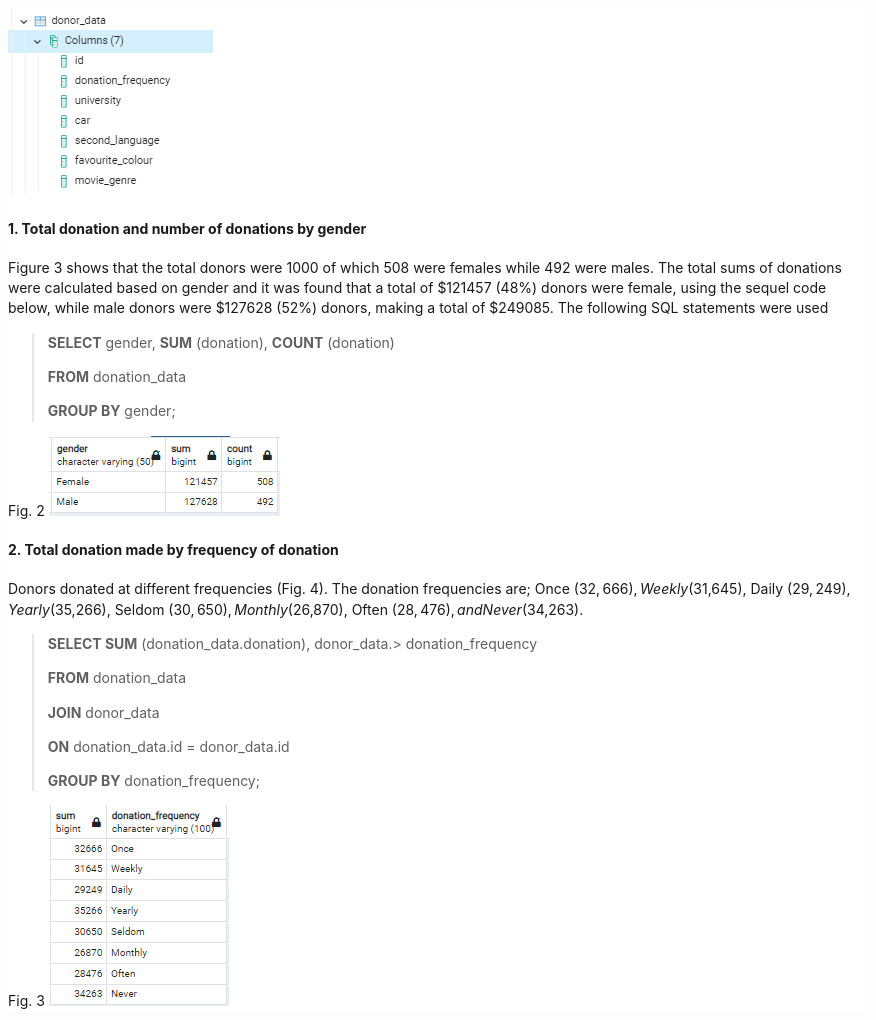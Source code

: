  ![fig.1.1](images/fig.1.1.png)

 
 
 #### 1. **Total donation and number of donations by gender**

Figure 3 shows that the total donors were 1000 of which 508 were females while 492 were males. The total sums of donations were calculated based on gender and it was found that a total of $121457 (48%) donors were female, using the sequel code below, while male donors were $127628 (52%) donors, making a total of $249085. The following SQL statements were used

> **SELECT** gender, **SUM** (donation), **COUNT** (donation)
>
> **FROM** donation_data
>
> **GROUP BY** gender;

Fig. 2
![fig.2](images/fig.%202.png)

#### 2. **Total donation made by frequency of donation**
Donors donated at different frequencies (Fig. 4). The donation frequencies are; Once ($32,666),
Weekly ($31,645), Daily ($29,249), Yearly ($35,266), Seldom ($30,650), Monthly ($26,870),
Often ($28,476), and Never ($34,263).

> **SELECT SUM** (donation_data.donation), donor_data.> donation_frequency
>
> **FROM** donation_data
>
> **JOIN** donor_data
>   
> **ON** donation_data.id = donor_data.id
>   
> **GROUP BY** donation_frequency;

Fig. 3
![fig.3](images/fig.%203.png)
